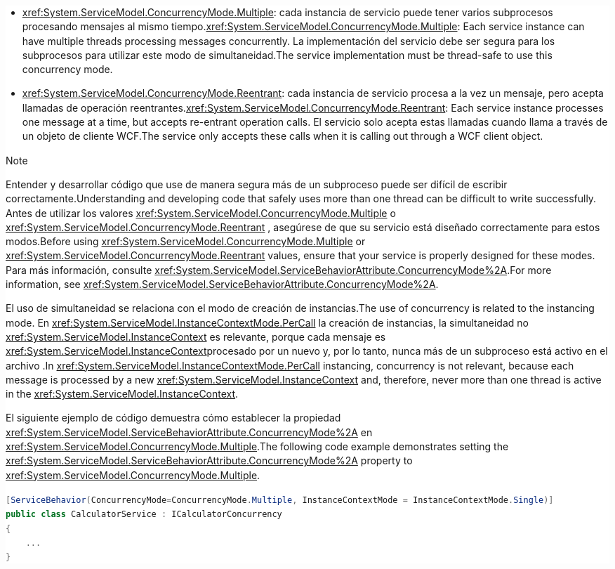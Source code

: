 - <span data-ttu-id="4f0a8-155"><xref:System.ServiceModel.ConcurrencyMode.Multiple>: cada instancia de servicio puede tener varios subprocesos procesando mensajes al mismo tiempo.</span><span class="sxs-lookup"><span data-stu-id="4f0a8-155"><xref:System.ServiceModel.ConcurrencyMode.Multiple>: Each service instance can have multiple threads processing messages concurrently.</span></span> <span data-ttu-id="4f0a8-156">La implementación del servicio debe ser segura para los subprocesos para utilizar este modo de simultaneidad.</span><span class="sxs-lookup"><span data-stu-id="4f0a8-156">The service implementation must be thread-safe to use this concurrency mode.</span></span>  
  
- <span data-ttu-id="4f0a8-157"><xref:System.ServiceModel.ConcurrencyMode.Reentrant>: cada instancia de servicio procesa a la vez un mensaje, pero acepta llamadas de operación reentrantes.</span><span class="sxs-lookup"><span data-stu-id="4f0a8-157"><xref:System.ServiceModel.ConcurrencyMode.Reentrant>: Each service instance processes one message at a time, but accepts re-entrant operation calls.</span></span> <span data-ttu-id="4f0a8-158">El servicio solo acepta estas llamadas cuando llama a través de un objeto de cliente WCF.</span><span class="sxs-lookup"><span data-stu-id="4f0a8-158">The service only accepts these calls when it is calling out through a WCF client object.</span></span>  
  
> [!NOTE]
> <span data-ttu-id="4f0a8-159">Entender y desarrollar código que use de manera segura más de un subproceso puede ser difícil de escribir correctamente.</span><span class="sxs-lookup"><span data-stu-id="4f0a8-159">Understanding and developing code that safely uses more than one thread can be difficult to write successfully.</span></span> <span data-ttu-id="4f0a8-160">Antes de utilizar los valores <xref:System.ServiceModel.ConcurrencyMode.Multiple> o <xref:System.ServiceModel.ConcurrencyMode.Reentrant> , asegúrese de que su servicio está diseñado correctamente para estos modos.</span><span class="sxs-lookup"><span data-stu-id="4f0a8-160">Before using <xref:System.ServiceModel.ConcurrencyMode.Multiple> or <xref:System.ServiceModel.ConcurrencyMode.Reentrant> values, ensure that your service is properly designed for these modes.</span></span> <span data-ttu-id="4f0a8-161">Para más información, consulte <xref:System.ServiceModel.ServiceBehaviorAttribute.ConcurrencyMode%2A>.</span><span class="sxs-lookup"><span data-stu-id="4f0a8-161">For more information, see <xref:System.ServiceModel.ServiceBehaviorAttribute.ConcurrencyMode%2A>.</span></span>  
  
 <span data-ttu-id="4f0a8-162">El uso de simultaneidad se relaciona con el modo de creación de instancias.</span><span class="sxs-lookup"><span data-stu-id="4f0a8-162">The use of concurrency is related to the instancing mode.</span></span> <span data-ttu-id="4f0a8-163">En <xref:System.ServiceModel.InstanceContextMode.PerCall> la creación de instancias, la simultaneidad no <xref:System.ServiceModel.InstanceContext> es relevante, porque cada mensaje es <xref:System.ServiceModel.InstanceContext>procesado por un nuevo y, por lo tanto, nunca más de un subproceso está activo en el archivo .</span><span class="sxs-lookup"><span data-stu-id="4f0a8-163">In <xref:System.ServiceModel.InstanceContextMode.PerCall> instancing, concurrency is not relevant, because each message is processed by a new <xref:System.ServiceModel.InstanceContext> and, therefore, never more than one thread is active in the <xref:System.ServiceModel.InstanceContext>.</span></span>  
  
 <span data-ttu-id="4f0a8-164">El siguiente ejemplo de código demuestra cómo establecer la propiedad <xref:System.ServiceModel.ServiceBehaviorAttribute.ConcurrencyMode%2A> en <xref:System.ServiceModel.ConcurrencyMode.Multiple>.</span><span class="sxs-lookup"><span data-stu-id="4f0a8-164">The following code example demonstrates setting the <xref:System.ServiceModel.ServiceBehaviorAttribute.ConcurrencyMode%2A> property to <xref:System.ServiceModel.ConcurrencyMode.Multiple>.</span></span>  
  
```csharp
[ServiceBehavior(ConcurrencyMode=ConcurrencyMode.Multiple, InstanceContextMode = InstanceContextMode.Single)]
public class CalculatorService : ICalculatorConcurrency
{
    ...  
}  
```  
  